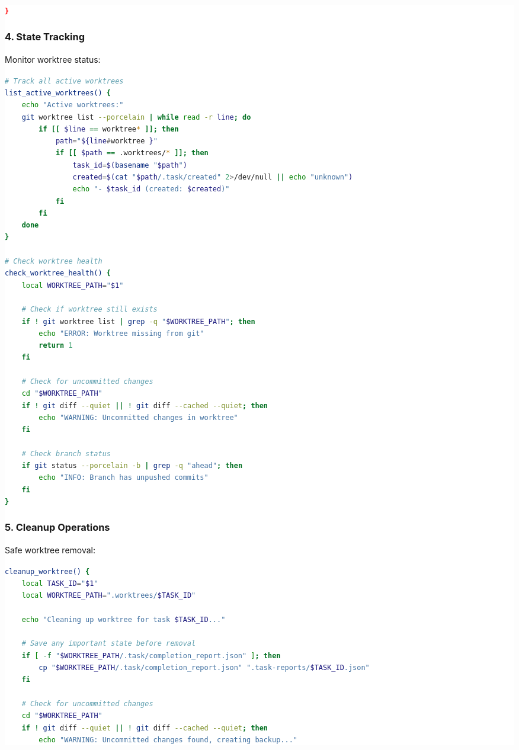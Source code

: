 ```bash
}
```

### 4. State Tracking

Monitor worktree status:
```bash
# Track all active worktrees
list_active_worktrees() {
    echo "Active worktrees:"
    git worktree list --porcelain | while read -r line; do
        if [[ $line == worktree* ]]; then
            path="${line#worktree }"
            if [[ $path == .worktrees/* ]]; then
                task_id=$(basename "$path")
                created=$(cat "$path/.task/created" 2>/dev/null || echo "unknown")
                echo "- $task_id (created: $created)"
            fi
        fi
    done
}

# Check worktree health
check_worktree_health() {
    local WORKTREE_PATH="$1"

    # Check if worktree still exists
    if ! git worktree list | grep -q "$WORKTREE_PATH"; then
        echo "ERROR: Worktree missing from git"
        return 1
    fi

    # Check for uncommitted changes
    cd "$WORKTREE_PATH"
    if ! git diff --quiet || ! git diff --cached --quiet; then
        echo "WARNING: Uncommitted changes in worktree"
    fi

    # Check branch status
    if git status --porcelain -b | grep -q "ahead"; then
        echo "INFO: Branch has unpushed commits"
    fi
}
```

### 5. Cleanup Operations

Safe worktree removal:
```bash
cleanup_worktree() {
    local TASK_ID="$1"
    local WORKTREE_PATH=".worktrees/$TASK_ID"

    echo "Cleaning up worktree for task $TASK_ID..."

    # Save any important state before removal
    if [ -f "$WORKTREE_PATH/.task/completion_report.json" ]; then
        cp "$WORKTREE_PATH/.task/completion_report.json" ".task-reports/$TASK_ID.json"
    fi

    # Check for uncommitted changes
    cd "$WORKTREE_PATH"
    if ! git diff --quiet || ! git diff --cached --quiet; then
        echo "WARNING: Uncommitted changes found, creating backup..."
```